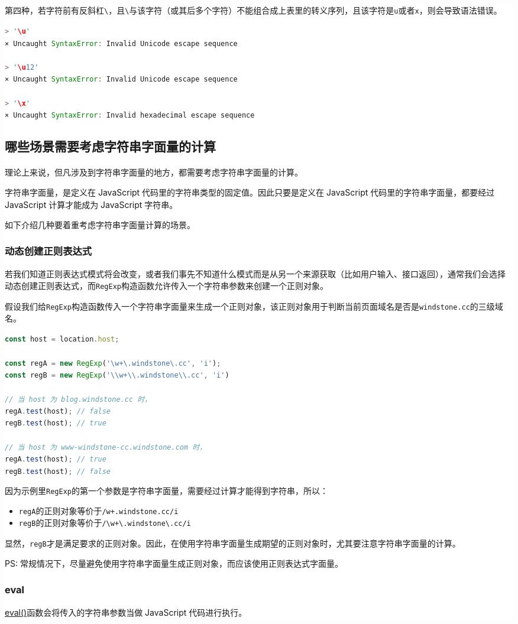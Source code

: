 第四种，若字符前有反斜杠`\`，且`\`与该字符（或其后多个字符）不能组合成上表里的转义序列，且该字符是`u`或者`x`，则会导致语法错误。

```js
> '\u'
× Uncaught SyntaxError: Invalid Unicode escape sequence

> '\u12'
× Uncaught SyntaxError: Invalid Unicode escape sequence

> '\x'
× Uncaught SyntaxError: Invalid hexadecimal escape sequence
```

## 哪些场景需要考虑字符串字面量的计算

理论上来说，但凡涉及到字符串字面量的地方，都需要考虑字符串字面量的计算。

字符串字面量，是定义在 JavaScript 代码里的字符串类型的固定值。因此只要是定义在 JavaScript 代码里的字符串字面量，都要经过 JavaScript 计算才能成为 JavaScript 字符串。

如下介绍几种要着重考虑字符串字面量计算的场景。

### 动态创建正则表达式

若我们知道正则表达式模式将会改变，或者我们事先不知道什么模式而是从另一个来源获取（比如用户输入、接口返回），通常我们会选择动态创建正则表达式，而`RegExp`构造函数允许传入一个字符串参数来创建一个正则对象。

假设我们给`RegExp`构造函数传入一个字符串字面量来生成一个正则对象，该正则对象用于判断当前页面域名是否是`windstone.cc`的三级域名。

```js
const host = location.host;

const regA = new RegExp('\w+\.windstone\.cc', 'i');
const regB = new RegExp('\\w+\\.windstone\\.cc', 'i')

// 当 host 为 blog.windstone.cc 时，
regA.test(host); // false
regB.test(host); // true

// 当 host 为 www-windstone-cc.windstone.com 时，
regA.test(host); // true
regB.test(host); // false
```

因为示例里`RegExp`的第一个参数是字符串字面量，需要经过计算才能得到字符串，所以：

- `regA`的正则对象等价于`/w+.windstone.cc/i`
- `regB`的正则对象等价于`/\w+\.windstone\.cc/i`

显然，`regB`才是满足要求的正则对象。因此，在使用字符串字面量生成期望的正则对象时，尤其要注意字符串字面量的计算。

PS: 常规情况下，尽量避免使用字符串字面量生成正则对象，而应该使用正则表达式字面量。

### eval

[eval()](https://developer.mozilla.org/zh-CN/docs/Web/JavaScript/Reference/Global_Objects/eval)函数会将传入的字符串参数当做 JavaScript 代码进行执行。
